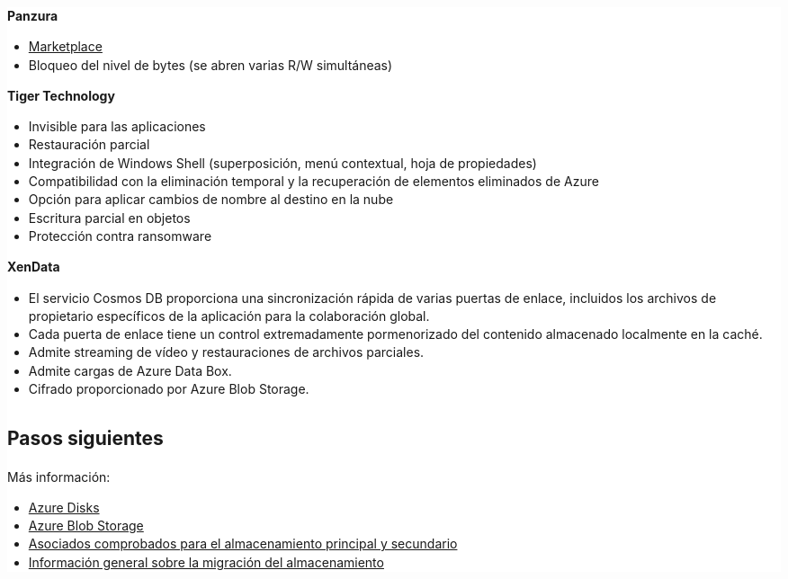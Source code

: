 **Panzura**
- [Marketplace](https://azuremarketplace.microsoft.com/marketplace/apps/panzura-file-system.panzura-freedom-filer)
- Bloqueo del nivel de bytes (se abren varias R/W simultáneas)

**Tiger Technology**
- Invisible para las aplicaciones
- Restauración parcial
- Integración de Windows Shell (superposición, menú contextual, hoja de propiedades)
- Compatibilidad con la eliminación temporal y la recuperación de elementos eliminados de Azure
- Opción para aplicar cambios de nombre al destino en la nube
- Escritura parcial en objetos
- Protección contra ransomware

**XenData**
- El servicio Cosmos DB proporciona una sincronización rápida de varias puertas de enlace, incluidos los archivos de propietario específicos de la aplicación para la colaboración global. 
- Cada puerta de enlace tiene un control extremadamente pormenorizado del contenido almacenado localmente en la caché.
- Admite streaming de vídeo y restauraciones de archivos parciales.
- Admite cargas de Azure Data Box.
- Cifrado proporcionado por Azure Blob Storage.

## <a name="next-steps"></a>Pasos siguientes

Más información:

- [Azure Disks](../../../../virtual-machines/managed-disks-overview.md)
- [Azure Blob Storage](https://azure.microsoft.com/services/storage/blobs/)
- [Asociados comprobados para el almacenamiento principal y secundario](./partner-overview.md)
- [Información general sobre la migración del almacenamiento](../../../common/storage-migration-overview.md)
